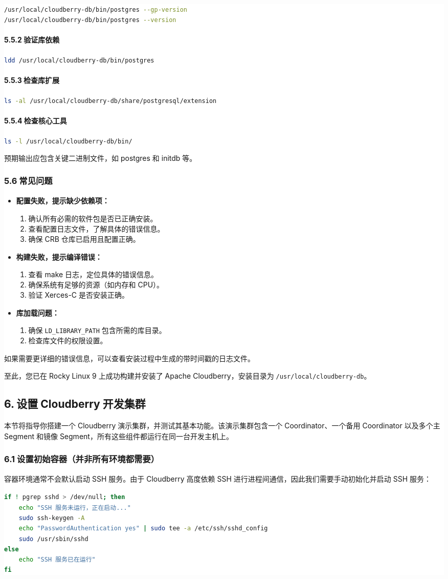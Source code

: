 ```bash
/usr/local/cloudberry-db/bin/postgres --gp-version
/usr/local/cloudberry-db/bin/postgres --version
```

#### 5.5.2 验证库依赖

```bash
ldd /usr/local/cloudberry-db/bin/postgres
```

#### 5.5.3 检查库扩展

```bash
ls -al /usr/local/cloudberry-db/share/postgresql/extension
```

#### 5.5.4 检查核心工具

```bash
ls -l /usr/local/cloudberry-db/bin/
```
预期输出应包含关键二进制文件，如 postgres 和 initdb 等。

### 5.6 常见问题

- **配置失败，提示缺少依赖项：**

    1. 确认所有必需的软件包是否已正确安装。
    2. 查看配置日志文件，了解具体的错误信息。
    3. 确保 CRB 仓库已启用且配置正确。

- **构建失败，提示编译错误：**

    1. 查看 make 日志，定位具体的错误信息。
    2. 确保系统有足够的资源（如内存和 CPU）。
    3. 验证 Xerces-C 是否安装正确。

- **库加载问题：**

    1. 确保 `LD_LIBRARY_PATH` 包含所需的库目录。
    2. 检查库文件的权限设置。

如果需要更详细的错误信息，可以查看安装过程中生成的带时间戳的日志文件。

至此，您已在 Rocky Linux 9 上成功构建并安装了 Apache Cloudberry，安装目录为 `/usr/local/cloudberry-db`。

## 6. 设置 Cloudberry 开发集群

本节将指导你搭建一个 Cloudberry 演示集群，并测试其基本功能。该演示集群包含一个 Coordinator、一个备用 Coordinator 以及多个主 Segment 和镜像 Segment，所有这些组件都运行在同一台开发主机上。

### 6.1 设置初始容器（并非所有环境都需要）

容器环境通常不会默认启动 SSH 服务。由于 Cloudberry 高度依赖 SSH 进行进程间通信，因此我们需要手动初始化并启动 SSH 服务：

```bash
if ! pgrep sshd > /dev/null; then
    echo "SSH 服务未运行，正在启动..."
    sudo ssh-keygen -A
    echo "PasswordAuthentication yes" | sudo tee -a /etc/ssh/sshd_config
    sudo /usr/sbin/sshd
else
    echo "SSH 服务已在运行"
fi
```
